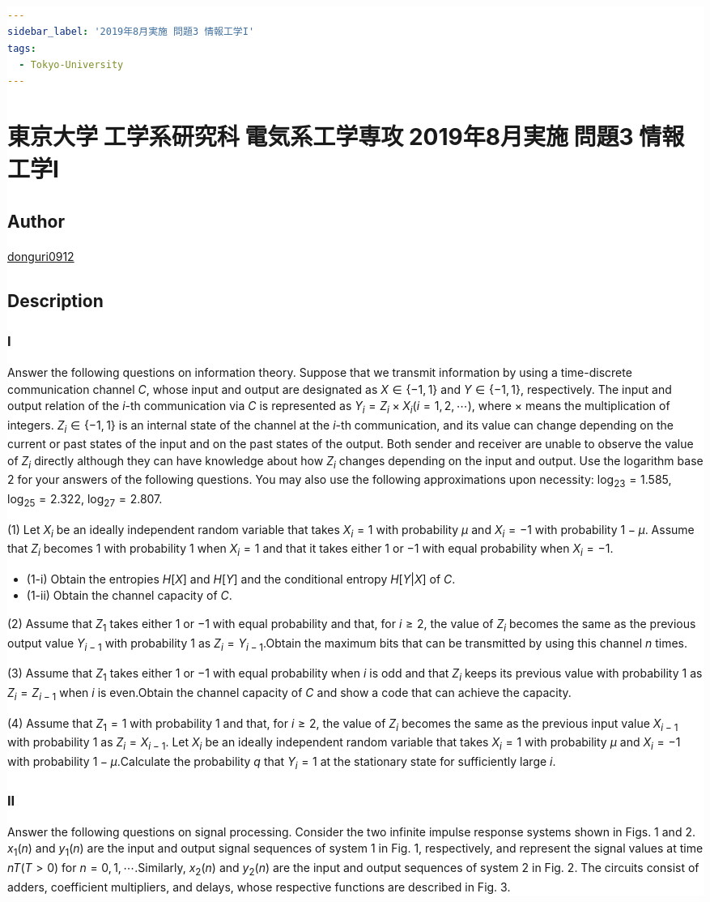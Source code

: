 ```yaml
---
sidebar_label: '2019年8月実施 問題3 情報工学I'
tags:
  - Tokyo-University
---
```


# 東京大学 工学系研究科 電気系工学専攻 2019年8月実施 問題3 情報工学I


## **Author**
[donguri0912](https://sekakota.hatenablog.com/entry/eeis-2020-3)

## **Description**
### I
Answer the following questions on information theory. Suppose that we transmit information by using a time-discrete communication channel $C$, whose input and output are designated as $X \in \{-1,1\}$ and $Y \in \{-1,1\}$, respectively.
The input and output relation of the $i$-th communication via $C$ is represented as $Y_i = Z_i \times X_i(i = 1,2,\cdots)$, where $\times$ means the multiplication of integers.
$Z_i \in \{-1,1\}$ is an internal state of the channel at the $i$-th communication, and its value can change depending on the current or past states of the input and on the past states of the output.
Both sender and receiver are unable to observe the value of $Z_i$ directly although they can have knowledge about how $Z_i$ changes depending on the input and output. Use the logarithm base $2$ for your answers of the following questions.
You may also use the following approximations upon necessity: $\log_23 = 1.585$, $\log_25 = 2.322$, $\log_27 = 2.807$.

(1) Let $X_i$ be an ideally independent random variable that takes $X_i = 1$ with probability $\mu$ and $X_i = -1$ with probability $1 - \mu$. Assume that $Z_i$ becomes $1$ with probability $1$ when $X_i = 1$ and that it takes either $1$ or $-1$ with equal probability when $X_i = -1$.

- (1-i) Obtain the entropies $H[X]$ and $H[Y]$ and the conditional entropy $H[Y|X]$ of $C$.
- (1-ii) Obtain the channel capacity of $C$.

(2) Assume that $Z_1$ takes either $1$ or $-1$ with equal probability and that, for $i \ge 2$, the value of $Z_i$ becomes the same as the previous output value $Y_{i-1}$ with probability $1$ as $Z_i = Y_{i-1}$.Obtain the maximum bits that can be transmitted by using this channel $n$ times.

(3) Assume that $Z_1$ takes either $1$ or $-1$ with equal probability when $i$ is odd and that $Z_i$ keeps its previous value with probability $1$ as $Z_i = Z_{i-1}$ when $i$ is even.Obtain the channel capacity of $C$ and show a code that can achieve the capacity.

(4) Assume that $Z_1 = 1$ with probability $1$ and that, for $i \ge 2$, the value of $Z_i$ becomes the same as the previous input value $X_{i-1}$ with probability $1$ as $Z_i = X_{i-1}$. Let $X_i$ be an ideally independent random variable that takes $X_i = 1$ with probability $\mu$ and $X_i = -1$ with probability $1 - \mu$.Calculate the probability $q$ that $Y_i = 1$ at the stationary state for sufficiently large $i$.

### II
Answer the following questions on signal processing. Consider the two infinite impulse response systems shown in Figs. $1$ and $2$. $x_1(n)$ and $y_1(n)$  are the input and output signal sequences of system $1$ in Fig. $1$, respectively, and represent the signal values at time $nT(T > 0)$ for $n = 0,1,\cdots$.Similarly, $x_2(n)$ and $y_2(n)$ are the input and output sequences of system $2$ in Fig. $2$. The circuits consist of adders, coefficient multipliers, and delays, whose respective functions are described in Fig. $3$. 
